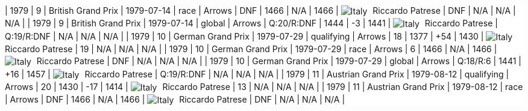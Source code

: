 | 1979 | 9 | British Grand Prix | 1979-07-14 | race | Arrows | DNF | 1466 | N/A | 1466 | <img src="https://upload.wikimedia.org/wikipedia/commons/0/03/Flag_of_Italy.svg" alt="Italy" width="20" height="auto" style="vertical-align: middle; margin-right: 5px;" onerror="this.outerHTML='🇮🇹'; this.style.marginRight='5px';"/> Riccardo Patrese | DNF | N/A | N/A | N/A |
| 1979 | 9 | British Grand Prix | 1979-07-14 | global | Arrows | Q:20/R:DNF | 1444 | -3 | 1441 | <img src="https://upload.wikimedia.org/wikipedia/commons/0/03/Flag_of_Italy.svg" alt="Italy" width="20" height="auto" style="vertical-align: middle; margin-right: 5px;" onerror="this.outerHTML='🇮🇹'; this.style.marginRight='5px';"/> Riccardo Patrese | Q:19/R:DNF | N/A | N/A | N/A |
| 1979 | 10 | German Grand Prix | 1979-07-29 | qualifying | Arrows | 18 | 1377 | +54 | 1430 | <img src="https://upload.wikimedia.org/wikipedia/commons/0/03/Flag_of_Italy.svg" alt="Italy" width="20" height="auto" style="vertical-align: middle; margin-right: 5px;" onerror="this.outerHTML='🇮🇹'; this.style.marginRight='5px';"/> Riccardo Patrese | 19 | N/A | N/A | N/A |
| 1979 | 10 | German Grand Prix | 1979-07-29 | race | Arrows | 6 | 1466 | N/A | 1466 | <img src="https://upload.wikimedia.org/wikipedia/commons/0/03/Flag_of_Italy.svg" alt="Italy" width="20" height="auto" style="vertical-align: middle; margin-right: 5px;" onerror="this.outerHTML='🇮🇹'; this.style.marginRight='5px';"/> Riccardo Patrese | DNF | N/A | N/A | N/A |
| 1979 | 10 | German Grand Prix | 1979-07-29 | global | Arrows | Q:18/R:6 | 1441 | +16 | 1457 | <img src="https://upload.wikimedia.org/wikipedia/commons/0/03/Flag_of_Italy.svg" alt="Italy" width="20" height="auto" style="vertical-align: middle; margin-right: 5px;" onerror="this.outerHTML='🇮🇹'; this.style.marginRight='5px';"/> Riccardo Patrese | Q:19/R:DNF | N/A | N/A | N/A |
| 1979 | 11 | Austrian Grand Prix | 1979-08-12 | qualifying | Arrows | 20 | 1430 | -17 | 1414 | <img src="https://upload.wikimedia.org/wikipedia/commons/0/03/Flag_of_Italy.svg" alt="Italy" width="20" height="auto" style="vertical-align: middle; margin-right: 5px;" onerror="this.outerHTML='🇮🇹'; this.style.marginRight='5px';"/> Riccardo Patrese | 13 | N/A | N/A | N/A |
| 1979 | 11 | Austrian Grand Prix | 1979-08-12 | race | Arrows | DNF | 1466 | N/A | 1466 | <img src="https://upload.wikimedia.org/wikipedia/commons/0/03/Flag_of_Italy.svg" alt="Italy" width="20" height="auto" style="vertical-align: middle; margin-right: 5px;" onerror="this.outerHTML='🇮🇹'; this.style.marginRight='5px';"/> Riccardo Patrese | DNF | N/A | N/A | N/A |

